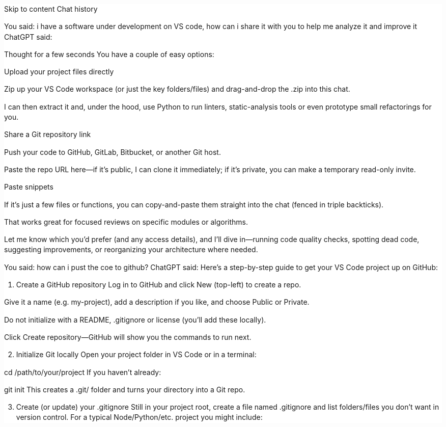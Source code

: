 Skip to content
Chat history

You said:
i have a software under development on VS code, how can i share it with you to help me analyze it and improve it  
ChatGPT said:

Thought for a few seconds
You have a couple of easy options:

Upload your project files directly

Zip up your VS Code workspace (or just the key folders/files) and drag-and-drop the .zip into this chat.

I can then extract it and, under the hood, use Python to run linters, static-analysis tools or even prototype small refactorings for you.

Share a Git repository link

Push your code to GitHub, GitLab, Bitbucket, or another Git host.

Paste the repo URL here—if it’s public, I can clone it immediately; if it’s private, you can make a temporary read-only invite.

Paste snippets

If it’s just a few files or functions, you can copy-and-paste them straight into the chat (fenced in triple backticks).

That works great for focused reviews on specific modules or algorithms.

Let me know which you’d prefer (and any access details), and I’ll dive in—running code quality checks, spotting dead code, suggesting improvements, or reorganizing your architecture where needed.

You said:
how can i pust the coe to github?
ChatGPT said:
Here’s a step-by-step guide to get your VS Code project up on GitHub:

1. Create a GitHub repository
Log in to GitHub and click New (top-left) to create a repo.

Give it a name (e.g. my-project), add a description if you like, and choose Public or Private.

Do not initialize with a README, .gitignore or license (you’ll add these locally).

Click Create repository—GitHub will show you the commands to run next.

2. Initialize Git locally
Open your project folder in VS Code or in a terminal:

cd /path/to/your/project
If you haven’t already:

git init
This creates a .git/ folder and turns your directory into a Git repo.

3. Create (or update) your .gitignore
Still in your project root, create a file named .gitignore and list folders/files you don’t want in version control. For a typical Node/Python/etc. project you might include:
